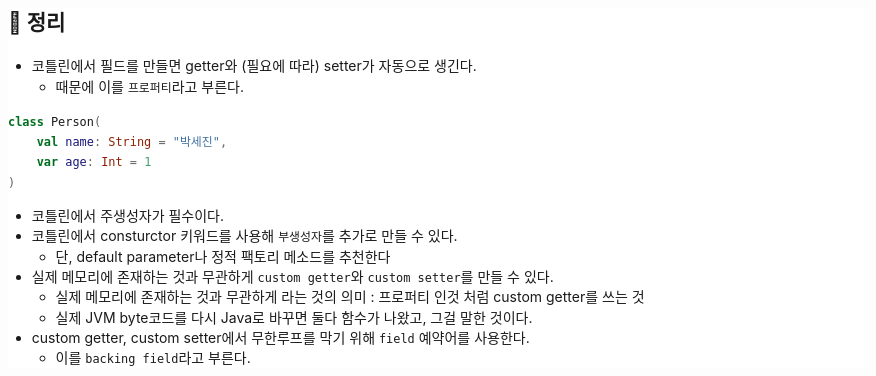 ## 📌 정리
- 코틀린에서 필드를 만들면 getter와 (필요에 따라) setter가 자동으로 생긴다.
  - 때문에 이를 `프로퍼티`라고 부른다.
```kotlin
class Person(
    val name: String = "박세진",
    var age: Int = 1
)
```
- 코틀린에서 주생성자가 필수이다.
- 코틀린에서 consturctor 키워드를 사용해 `부생성자`를 추가로 만들 수 있다.
  - 단, default parameter나 정적 팩토리 메소드를 추천한다 
- 실제 메모리에 존재하는 것과 무관하게 `custom getter`와 `custom setter`를 만들 수 있다.
  - 실제 메모리에 존재하는 것과 무관하게 라는 것의 의미 : 프로퍼티 인것 처럼 custom getter를 쓰는 것
  - 실제 JVM byte코드를 다시 Java로 바꾸면 둘다 함수가 나왔고, 그걸 말한 것이다.
- custom getter, custom setter에서 무한루프를 막기 위해 `field` 예약어를 사용한다.
  - 이를 `backing field`라고 부른다.